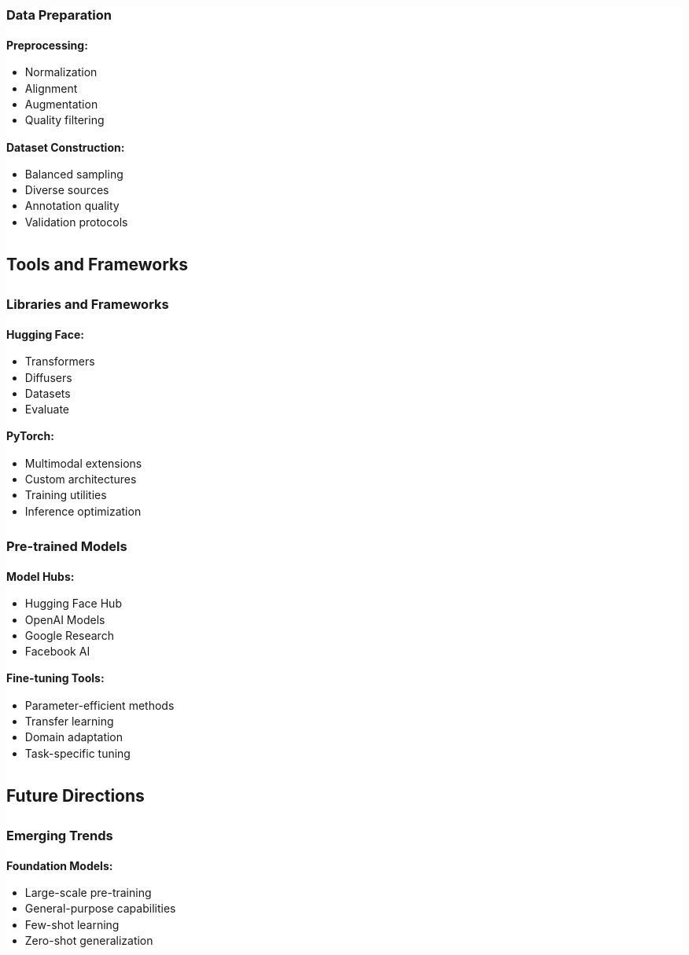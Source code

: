 ### Data Preparation

**Preprocessing:**
- Normalization
- Alignment
- Augmentation
- Quality filtering

**Dataset Construction:**
- Balanced sampling
- Diverse sources
- Annotation quality
- Validation protocols

## Tools and Frameworks

### Libraries and Frameworks

**Hugging Face:**
- Transformers
- Diffusers
- Datasets
- Evaluate

**PyTorch:**
- Multimodal extensions
- Custom architectures
- Training utilities
- Inference optimization

### Pre-trained Models

**Model Hubs:**
- Hugging Face Hub
- OpenAI Models
- Google Research
- Facebook AI

**Fine-tuning Tools:**
- Parameter-efficient methods
- Transfer learning
- Domain adaptation
- Task-specific tuning

## Future Directions

### Emerging Trends

**Foundation Models:**
- Large-scale pre-training
- General-purpose capabilities
- Few-shot learning
- Zero-shot generalization
